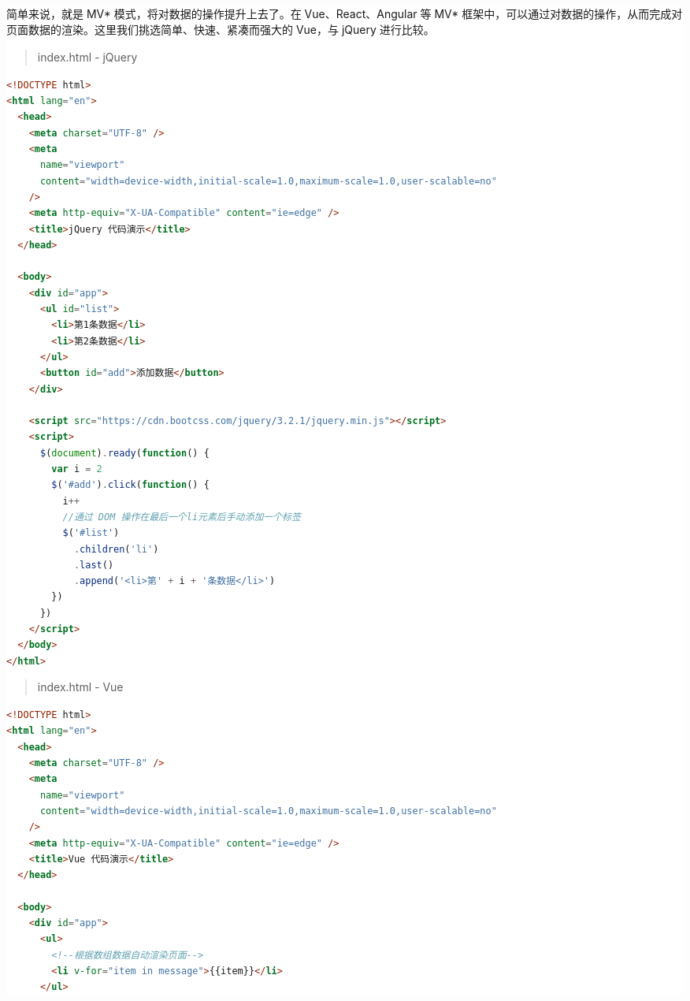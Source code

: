 简单来说，就是 MV* 模式，将对数据的操作提升上去了。在 Vue、React、Angular 等 MV* 框架中，可以通过对数据的操作，从而完成对页面数据的渲染。这里我们挑选简单、快速、紧凑而强大的 Vue，与 jQuery 进行比较。

> index.html - jQuery

```html
<!DOCTYPE html>
<html lang="en">
  <head>
    <meta charset="UTF-8" />
    <meta
      name="viewport"
      content="width=device-width,initial-scale=1.0,maximum-scale=1.0,user-scalable=no"
    />
    <meta http-equiv="X-UA-Compatible" content="ie=edge" />
    <title>jQuery 代码演示</title>
  </head>

  <body>
    <div id="app">
      <ul id="list">
        <li>第1条数据</li>
        <li>第2条数据</li>
      </ul>
      <button id="add">添加数据</button>
    </div>

    <script src="https://cdn.bootcss.com/jquery/3.2.1/jquery.min.js"></script>
    <script>
      $(document).ready(function() {
        var i = 2
        $('#add').click(function() {
          i++
          //通过 DOM 操作在最后一个li元素后手动添加一个标签
          $('#list')
            .children('li')
            .last()
            .append('<li>第' + i + '条数据</li>')
        })
      })
    </script>
  </body>
</html>
```

> index.html - Vue

```html
<!DOCTYPE html>
<html lang="en">
  <head>
    <meta charset="UTF-8" />
    <meta
      name="viewport"
      content="width=device-width,initial-scale=1.0,maximum-scale=1.0,user-scalable=no"
    />
    <meta http-equiv="X-UA-Compatible" content="ie=edge" />
    <title>Vue 代码演示</title>
  </head>

  <body>
    <div id="app">
      <ul>
        <!--根据数组数据自动渲染页面-->
        <li v-for="item in message">{{item}}</li>
      </ul>
```